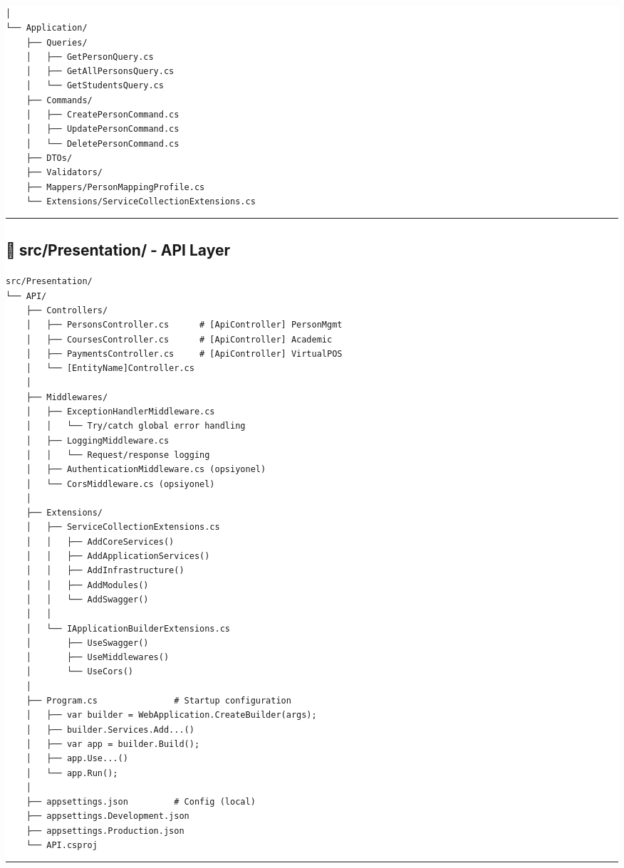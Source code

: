 ```
│
└── Application/
    ├── Queries/
    │   ├── GetPersonQuery.cs
    │   ├── GetAllPersonsQuery.cs
    │   └── GetStudentsQuery.cs
    ├── Commands/
    │   ├── CreatePersonCommand.cs
    │   ├── UpdatePersonCommand.cs
    │   └── DeletePersonCommand.cs
    ├── DTOs/
    ├── Validators/
    ├── Mappers/PersonMappingProfile.cs
    └── Extensions/ServiceCollectionExtensions.cs
```

---

## 📁 src/Presentation/ - API Layer

```
src/Presentation/
└── API/
    ├── Controllers/
    │   ├── PersonsController.cs      # [ApiController] PersonMgmt
    │   ├── CoursesController.cs      # [ApiController] Academic
    │   ├── PaymentsController.cs     # [ApiController] VirtualPOS
    │   └── [EntityName]Controller.cs
    │
    ├── Middlewares/
    │   ├── ExceptionHandlerMiddleware.cs
    │   │   └── Try/catch global error handling
    │   ├── LoggingMiddleware.cs
    │   │   └── Request/response logging
    │   ├── AuthenticationMiddleware.cs (opsiyonel)
    │   └── CorsMiddleware.cs (opsiyonel)
    │
    ├── Extensions/
    │   ├── ServiceCollectionExtensions.cs
    │   │   ├── AddCoreServices()
    │   │   ├── AddApplicationServices()
    │   │   ├── AddInfrastructure()
    │   │   ├── AddModules()
    │   │   └── AddSwagger()
    │   │
    │   └── IApplicationBuilderExtensions.cs
    │       ├── UseSwagger()
    │       ├── UseMiddlewares()
    │       └── UseCors()
    │
    ├── Program.cs               # Startup configuration
    │   ├── var builder = WebApplication.CreateBuilder(args);
    │   ├── builder.Services.Add...()
    │   ├── var app = builder.Build();
    │   ├── app.Use...()
    │   └── app.Run();
    │
    ├── appsettings.json         # Config (local)
    ├── appsettings.Development.json
    ├── appsettings.Production.json
    └── API.csproj
```

---